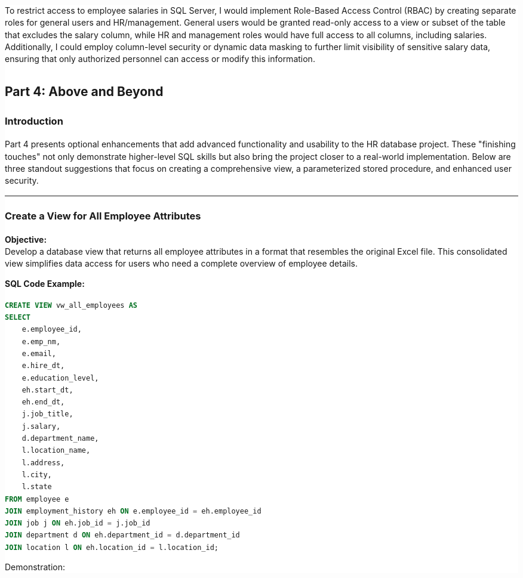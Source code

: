To restrict access to employee salaries in SQL Server, I would implement Role-Based Access Control (RBAC) by creating separate roles for general users and HR/management. General users would be granted read-only access to a view or subset of the table that excludes the salary column, while HR and management roles would have full access to all columns, including salaries. Additionally, I could employ column-level security or dynamic data masking to further limit visibility of sensitive salary data, ensuring that only authorized personnel can access or modify this information.



## Part 4: Above and Beyond

### Introduction
Part 4 presents optional enhancements that add advanced functionality and usability to the HR database project. These "finishing touches" not only demonstrate higher-level SQL skills but also bring the project closer to a real-world implementation. Below are three standout suggestions that focus on creating a comprehensive view, a parameterized stored procedure, and enhanced user security.

---

### Create a View for All Employee Attributes
**Objective:**  
Develop a database view that returns all employee attributes in a format that resembles the original Excel file. This consolidated view simplifies data access for users who need a complete overview of employee details.

**SQL Code Example:**

```sql
CREATE VIEW vw_all_employees AS
SELECT 
    e.employee_id, 
    e.emp_nm, 
    e.email, 
    e.hire_dt, 
    e.education_level,
    eh.start_dt, 
    eh.end_dt,
    j.job_title, 
    j.salary,
    d.department_name,
    l.location_name, 
    l.address, 
    l.city, 
    l.state
FROM employee e
JOIN employment_history eh ON e.employee_id = eh.employee_id
JOIN job j ON eh.job_id = j.job_id
JOIN department d ON eh.department_id = d.department_id
JOIN location l ON eh.location_id = l.location_id;
```

Demonstration:
